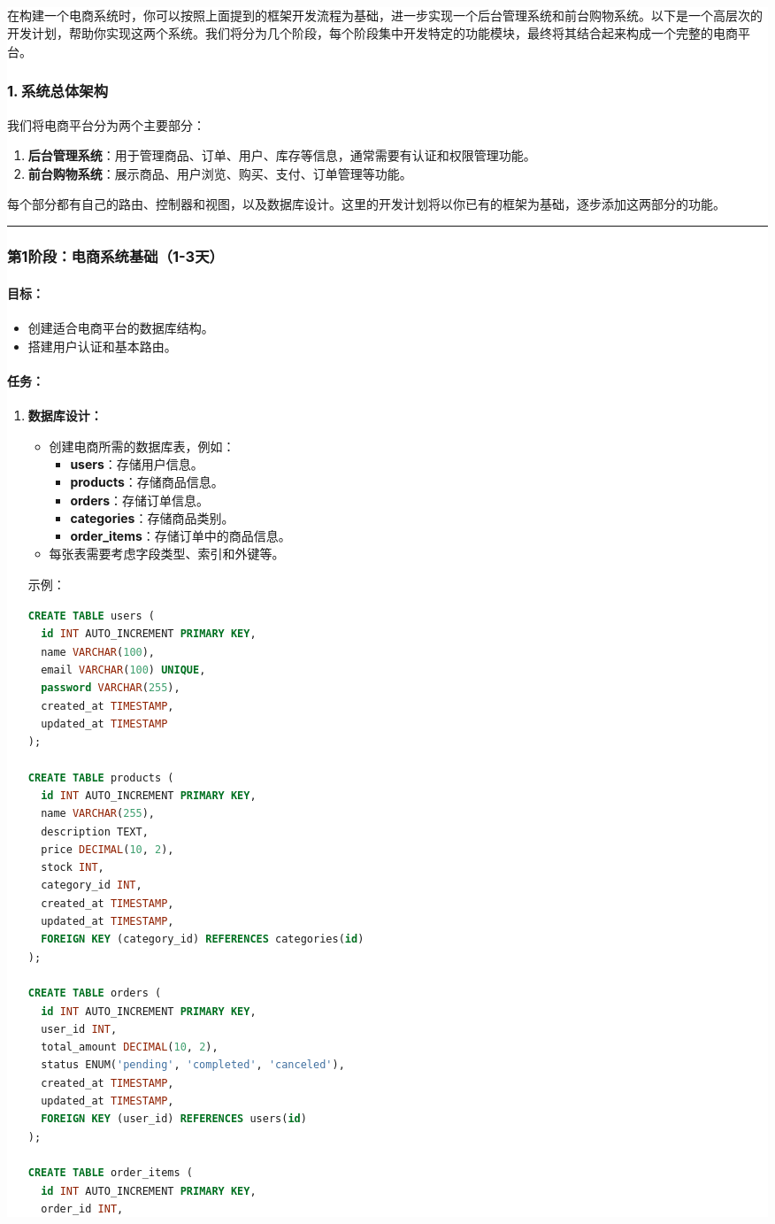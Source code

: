  
在构建一个电商系统时，你可以按照上面提到的框架开发流程为基础，进一步实现一个后台管理系统和前台购物系统。以下是一个高层次的开发计划，帮助你实现这两个系统。我们将分为几个阶段，每个阶段集中开发特定的功能模块，最终将其结合起来构成一个完整的电商平台。

### **1. 系统总体架构**
我们将电商平台分为两个主要部分：
1. **后台管理系统**：用于管理商品、订单、用户、库存等信息，通常需要有认证和权限管理功能。
2. **前台购物系统**：展示商品、用户浏览、购买、支付、订单管理等功能。

每个部分都有自己的路由、控制器和视图，以及数据库设计。这里的开发计划将以你已有的框架为基础，逐步添加这两部分的功能。

---

### **第1阶段：电商系统基础（1-3天）**

#### **目标：**
- 创建适合电商平台的数据库结构。
- 搭建用户认证和基本路由。

#### **任务：**
1. **数据库设计：**
   - 创建电商所需的数据库表，例如：
     - **users**：存储用户信息。
     - **products**：存储商品信息。
     - **orders**：存储订单信息。
     - **categories**：存储商品类别。
     - **order_items**：存储订单中的商品信息。
   - 每张表需要考虑字段类型、索引和外键等。

   示例：
   ```sql
   CREATE TABLE users (
     id INT AUTO_INCREMENT PRIMARY KEY,
     name VARCHAR(100),
     email VARCHAR(100) UNIQUE,
     password VARCHAR(255),
     created_at TIMESTAMP,
     updated_at TIMESTAMP
   );
   
   CREATE TABLE products (
     id INT AUTO_INCREMENT PRIMARY KEY,
     name VARCHAR(255),
     description TEXT,
     price DECIMAL(10, 2),
     stock INT,
     category_id INT,
     created_at TIMESTAMP,
     updated_at TIMESTAMP,
     FOREIGN KEY (category_id) REFERENCES categories(id)
   );
   
   CREATE TABLE orders (
     id INT AUTO_INCREMENT PRIMARY KEY,
     user_id INT,
     total_amount DECIMAL(10, 2),
     status ENUM('pending', 'completed', 'canceled'),
     created_at TIMESTAMP,
     updated_at TIMESTAMP,
     FOREIGN KEY (user_id) REFERENCES users(id)
   );
   
   CREATE TABLE order_items (
     id INT AUTO_INCREMENT PRIMARY KEY,
     order_id INT,
   ```